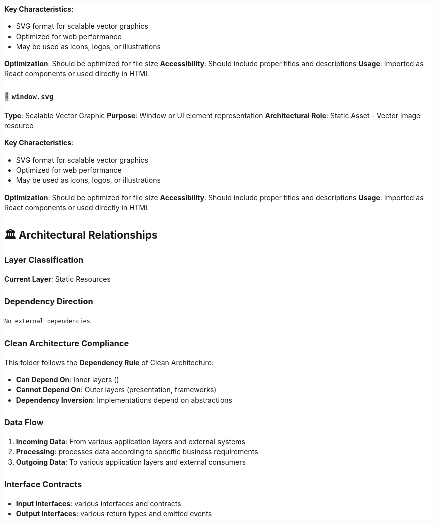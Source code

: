 **Key Characteristics**:
- SVG format for scalable vector graphics
- Optimized for web performance
- May be used as icons, logos, or illustrations

**Optimization**: Should be optimized for file size
**Accessibility**: Should include proper titles and descriptions
**Usage**: Imported as React components or used directly in HTML


### 📄 `window.svg`


**Type**: Scalable Vector Graphic
**Purpose**: Window or UI element representation
**Architectural Role**: Static Asset - Vector image resource

**Key Characteristics**:
- SVG format for scalable vector graphics
- Optimized for web performance
- May be used as icons, logos, or illustrations

**Optimization**: Should be optimized for file size
**Accessibility**: Should include proper titles and descriptions
**Usage**: Imported as React components or used directly in HTML


## 🏛️ Architectural Relationships

### Layer Classification
**Current Layer**: Static Resources

### Dependency Direction
```
No external dependencies
```

### Clean Architecture Compliance
This folder follows the **Dependency Rule** of Clean Architecture:

- **Can Depend On**: Inner layers ()
- **Cannot Depend On**: Outer layers (presentation, frameworks)
- **Dependency Inversion**: Implementations depend on abstractions

### Data Flow
1. **Incoming Data**: From various application layers and external systems
2. **Processing**: processes data according to specific business requirements
3. **Outgoing Data**: To various application layers and external consumers

### Interface Contracts
- **Input Interfaces**: various interfaces and contracts
- **Output Interfaces**: various return types and emitted events
